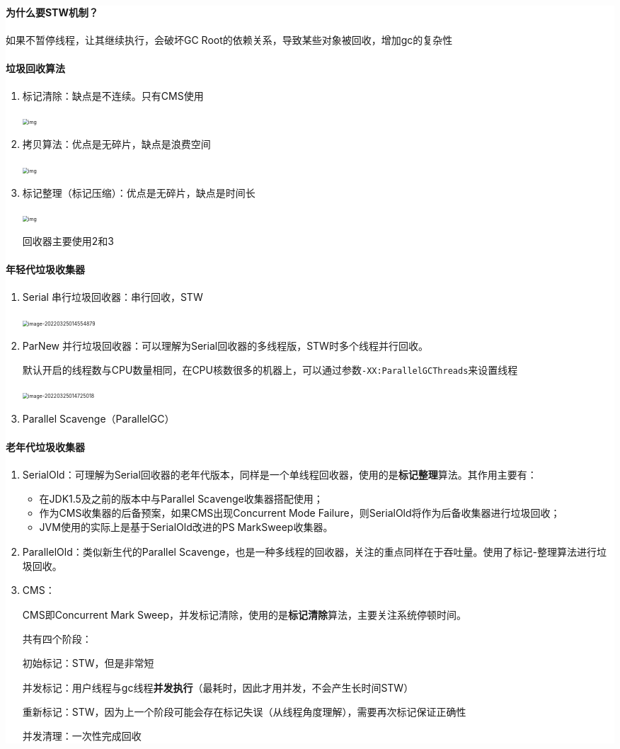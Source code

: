 

#### 为什么要STW机制？

如果不暂停线程，让其继续执行，会破坏GC Root的依赖关系，导致某些对象被回收，增加gc的复杂性

#### 垃圾回收算法

1. 标记清除：缺点是不连续。只有CMS使用

   <img src="https://cs-notes-1256109796.cos.ap-guangzhou.myqcloud.com/005b481b-502b-4e3f-985d-d043c2b330aa.png" alt="img" style="zoom:50%;" />

2. 拷贝算法：优点是无碎片，缺点是浪费空间

   <img src="https://cs-notes-1256109796.cos.ap-guangzhou.myqcloud.com/b2b77b9e-958c-4016-8ae5-9c6edd83871e.png" alt="img" style="zoom:50%;" />

3. 标记整理（标记压缩）：优点是无碎片，缺点是时间长

   <img src="https://cs-notes-1256109796.cos.ap-guangzhou.myqcloud.com/ccd773a5-ad38-4022-895c-7ac318f31437.png" alt="img" style="zoom:50%;" />
   
   回收器主要使用2和3

#### 年轻代垃圾收集器

1. Serial 串行垃圾回收器：串行回收，STW

   <img src="D:\CS-Note\images\Java\image-20220325014554879.png" alt="image-20220325014554879" style="zoom:50%;" />

2. ParNew 并行垃圾回收器：可以理解为Serial回收器的多线程版，STW时多个线程并行回收。

   默认开启的线程数与CPU数量相同，在CPU核数很多的机器上，可以通过参数`-XX:ParallelGCThreads`来设置线程

   <img src="D:\CS-Note\images\Java\image-20220325014725018.png" alt="image-20220325014725018" style="zoom:50%;" />

3. Parallel Scavenge（ParallelGC）

#### 老年代垃圾收集器

1. SerialOld：可理解为Serial回收器的老年代版本，同样是一个单线程回收器，使用的是**标记整理**算法。其作用主要有：

   - 在JDK1.5及之前的版本中与Parallel Scavenge收集器搭配使用；
   - 作为CMS收集器的后备预案，如果CMS出现Concurrent Mode Failure，则SerialOld将作为后备收集器进行垃圾回收；
   - JVM使用的实际上是基于SerialOld改进的PS MarkSweep收集器。

2. ParallelOld：类似新生代的Parallel Scavenge，也是一种多线程的回收器，关注的重点同样在于吞吐量。使用了标记-整理算法进行垃圾回收。

3. CMS：

   CMS即Concurrent Mark Sweep，并发标记清除，使用的是**标记清除**算法，主要关注系统停顿时间。

   共有四个阶段：

   初始标记：STW，但是非常短

   并发标记：用户线程与gc线程**并发执行**（最耗时，因此才用并发，不会产生长时间STW）

   重新标记：STW，因为上一个阶段可能会存在标记失误（从线程角度理解），需要再次标记保证正确性  

   并发清理：一次性完成回收
   
